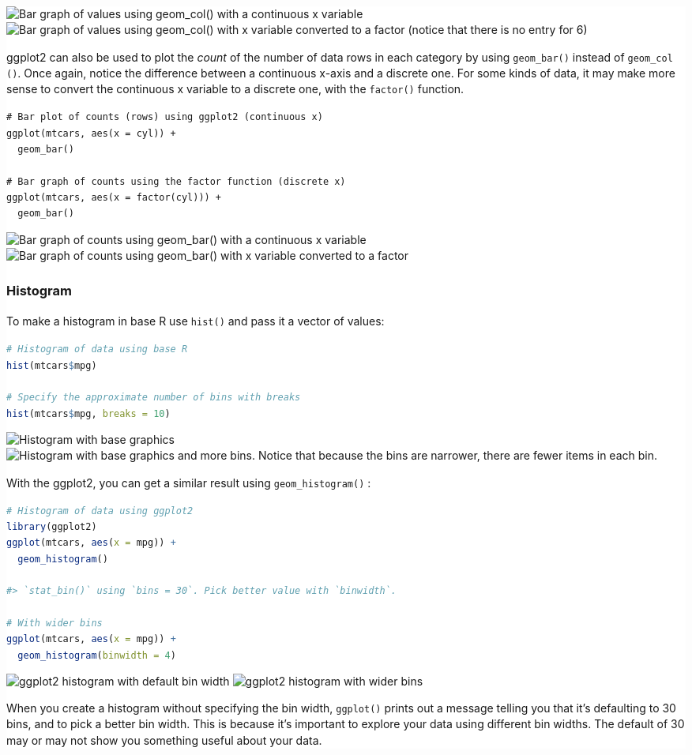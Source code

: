 ![Bar graph of values using geom\_col() with a continuous x variable](https://r-graphics.org/R-Graphics-Cookbook-2e\_files/figure-html/FIG-QUICK-BAR-GGPLOT-1.png) ![Bar graph of values using geom\_col() with x variable converted to a factor (notice that there is no entry for 6)](https://r-graphics.org/R-Graphics-Cookbook-2e\_files/figure-html/FIG-QUICK-BAR-GGPLOT-2.png)

ggplot2 can also be used to plot the _count_ of the number of data rows in each category by using `geom_bar()` instead of `geom_col()`. Once again, notice the difference between a continuous x-axis and a discrete one. For some kinds of data, it may make more sense to convert the continuous x variable to a discrete one, with the `factor()` function.

```
# Bar plot of counts (rows) using ggplot2 (continuous x)
ggplot(mtcars, aes(x = cyl)) +
  geom_bar()

# Bar graph of counts using the factor function (discrete x)
ggplot(mtcars, aes(x = factor(cyl))) +
  geom_bar()
```

![Bar graph of counts using geom\_bar() with a continuous x variable](https://r-graphics.org/R-Graphics-Cookbook-2e\_files/figure-html/FIG-QUICK-BAR-GGPLOT-COUNT-1.png) ![Bar graph of counts using geom\_bar() with x variable converted to a factor](https://r-graphics.org/R-Graphics-Cookbook-2e\_files/figure-html/FIG-QUICK-BAR-GGPLOT-COUNT-2.png)

### Histogram

To make a histogram in base R use `hist()` and pass it a vector of values:

```r
# Histogram of data using base R
hist(mtcars$mpg)

# Specify the approximate number of bins with breaks
hist(mtcars$mpg, breaks = 10)
```

![Histogram with base graphics](https://r-graphics.org/R-Graphics-Cookbook-2e\_files/figure-html/FIG-QUICK-HIST-BASE-1.png) ![Histogram with base graphics and more bins. Notice that because the bins are narrower, there are fewer items in each bin.](https://r-graphics.org/R-Graphics-Cookbook-2e\_files/figure-html/FIG-QUICK-HIST-BASE-2.png)

With the ggplot2, you can get a similar result using `geom_histogram()` :

```r
# Histogram of data using ggplot2
library(ggplot2)
ggplot(mtcars, aes(x = mpg)) +
  geom_histogram()
  
#> `stat_bin()` using `bins = 30`. Pick better value with `binwidth`.

# With wider bins
ggplot(mtcars, aes(x = mpg)) +
  geom_histogram(binwidth = 4)
```

![ggplot2 histogram with default bin width](https://r-graphics.org/R-Graphics-Cookbook-2e\_files/figure-html/FIG-QUICK-HIST-GGPLOT-1.png) ![ggplot2 histogram with wider bins](https://r-graphics.org/R-Graphics-Cookbook-2e\_files/figure-html/FIG-QUICK-HIST-GGPLOT-2.png)

When you create a histogram without specifying the bin width, `ggplot()` prints out a message telling you that it’s defaulting to 30 bins, and to pick a better bin width. This is because it’s important to explore your data using different bin widths. The default of 30 may or may not show you something useful about your data.
